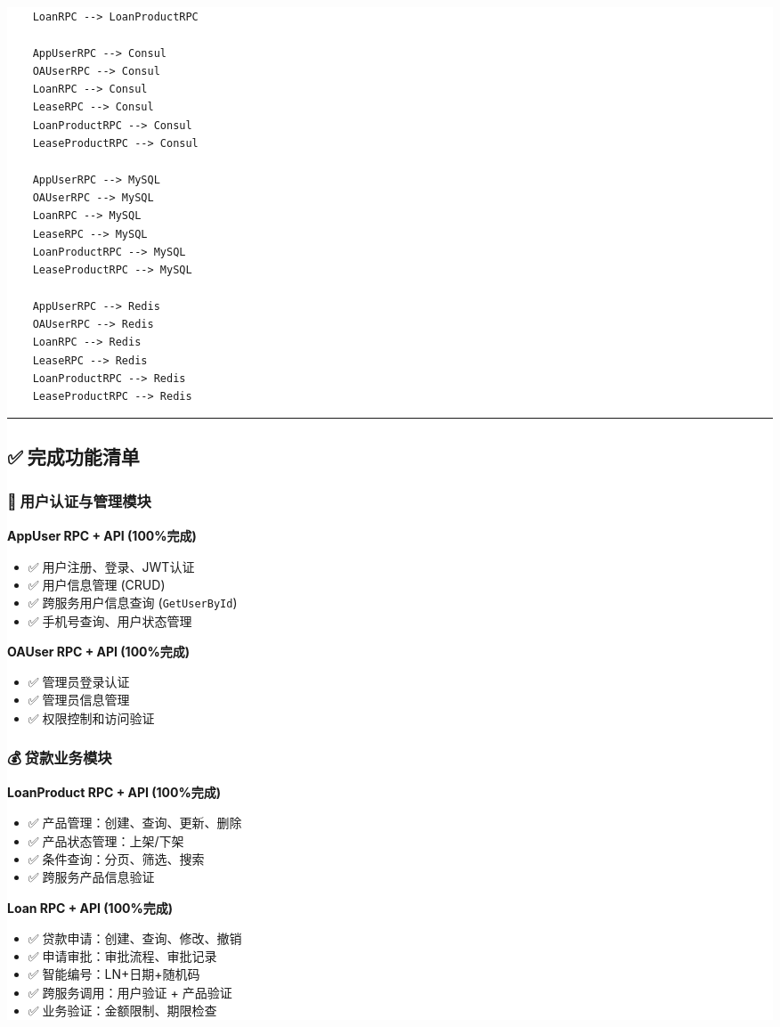 ```mermaid
    LoanRPC --> LoanProductRPC
    
    AppUserRPC --> Consul
    OAUserRPC --> Consul
    LoanRPC --> Consul
    LeaseRPC --> Consul
    LoanProductRPC --> Consul
    LeaseProductRPC --> Consul
    
    AppUserRPC --> MySQL
    OAUserRPC --> MySQL
    LoanRPC --> MySQL
    LeaseRPC --> MySQL
    LoanProductRPC --> MySQL
    LeaseProductRPC --> MySQL
    
    AppUserRPC --> Redis
    OAUserRPC --> Redis
    LoanRPC --> Redis
    LeaseRPC --> Redis
    LoanProductRPC --> Redis
    LeaseProductRPC --> Redis
```

---

## ✅ 完成功能清单

### 🔐 用户认证与管理模块
**AppUser RPC + API (100%完成)**
- ✅ 用户注册、登录、JWT认证
- ✅ 用户信息管理 (CRUD)
- ✅ 跨服务用户信息查询 (`GetUserById`)
- ✅ 手机号查询、用户状态管理

**OAUser RPC + API (100%完成)**
- ✅ 管理员登录认证
- ✅ 管理员信息管理
- ✅ 权限控制和访问验证

### 💰 贷款业务模块
**LoanProduct RPC + API (100%完成)**
- ✅ 产品管理：创建、查询、更新、删除
- ✅ 产品状态管理：上架/下架
- ✅ 条件查询：分页、筛选、搜索
- ✅ 跨服务产品信息验证

**Loan RPC + API (100%完成)**
- ✅ 贷款申请：创建、查询、修改、撤销
- ✅ 申请审批：审批流程、审批记录
- ✅ 智能编号：LN+日期+随机码
- ✅ 跨服务调用：用户验证 + 产品验证
- ✅ 业务验证：金额限制、期限检查
